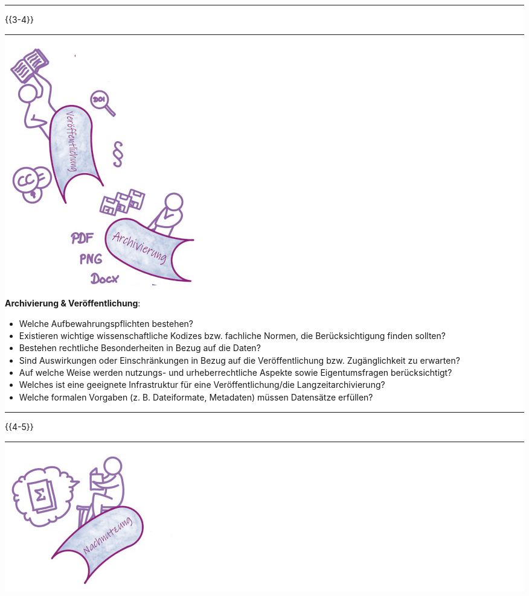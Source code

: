 ********************************************************************************

{{3-4}}
********************************************************************************

![Bild](../PS-GeschichteNeuzeit_2024/images/veroeffentl-archiv_fdm-zyklus_2022.png) 

**Archivierung & Veröffentlichung**:

- Welche Aufbewahrungspflichten bestehen?
- Existieren wichtige wissenschaftliche Kodizes bzw. fachliche Normen, die Berücksichtigung finden sollten?
- Bestehen rechtliche Besonderheiten in Bezug auf die Daten?
- Sind Auswirkungen oder Einschränkungen in Bezug auf die Veröffentlichung bzw. Zugänglichkeit zu erwarten?
- Auf welche Weise werden nutzungs- und urheberrechtliche Aspekte sowie Eigentumsfragen berücksichtigt?
- Welches ist eine geeignete Infrastruktur für eine Veröffentlichung/die Langzeitarchivierung?
- Welche formalen Vorgaben (z. B. Dateiformate, Metadaten) müssen Datensätze erfüllen?

********************************************************************************

{{4-5}}
********************************************************************************

![Bild](../PS-GeschichteNeuzeit_2024/images/nachnutzung-fdm-zyklus_2022.png) 
